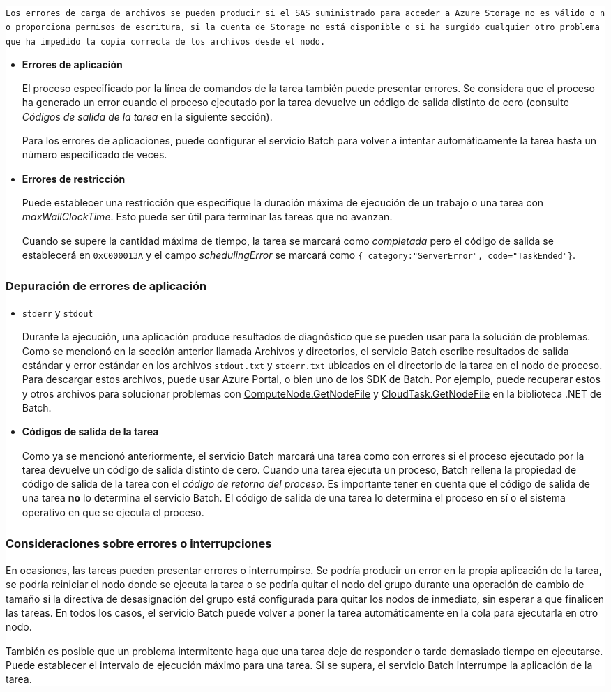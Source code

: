     Los errores de carga de archivos se pueden producir si el SAS suministrado para acceder a Azure Storage no es válido o no proporciona permisos de escritura, si la cuenta de Storage no está disponible o si ha surgido cualquier otro problema que ha impedido la copia correcta de los archivos desde el nodo.    

* **Errores de aplicación**

    El proceso especificado por la línea de comandos de la tarea también puede presentar errores. Se considera que el proceso ha generado un error cuando el proceso ejecutado por la tarea devuelve un código de salida distinto de cero (consulte *Códigos de salida de la tarea* en la siguiente sección).

    Para los errores de aplicaciones, puede configurar el servicio Batch para volver a intentar automáticamente la tarea hasta un número especificado de veces.

* **Errores de restricción**

    Puede establecer una restricción que especifique la duración máxima de ejecución de un trabajo o una tarea con *maxWallClockTime*. Esto puede ser útil para terminar las tareas que no avanzan.

    Cuando se supere la cantidad máxima de tiempo, la tarea se marcará como *completada* pero el código de salida se establecerá en `0xC000013A` y el campo *schedulingError* se marcará como `{ category:"ServerError", code="TaskEnded"}`.

### <a name="debugging-application-failures"></a>Depuración de errores de aplicación
* `stderr` y `stdout`

    Durante la ejecución, una aplicación produce resultados de diagnóstico que se pueden usar para la solución de problemas. Como se mencionó en la sección anterior llamada [Archivos y directorios](#files-and-directories), el servicio Batch escribe resultados de salida estándar y error estándar en los archivos `stdout.txt` y `stderr.txt` ubicados en el directorio de la tarea en el nodo de proceso. Para descargar estos archivos, puede usar Azure Portal, o bien uno de los SDK de Batch. Por ejemplo, puede recuperar estos y otros archivos para solucionar problemas con [ComputeNode.GetNodeFile][net_getfile_node] y [CloudTask.GetNodeFile][net_getfile_task] en la biblioteca .NET de Batch.

* **Códigos de salida de la tarea**

    Como ya se mencionó anteriormente, el servicio Batch marcará una tarea como con errores si el proceso ejecutado por la tarea devuelve un código de salida distinto de cero. Cuando una tarea ejecuta un proceso, Batch rellena la propiedad de código de salida de la tarea con el *código de retorno del proceso*. Es importante tener en cuenta que el código de salida de una tarea **no** lo determina el servicio Batch. El código de salida de una tarea lo determina el proceso en sí o el sistema operativo en que se ejecuta el proceso.

### <a name="accounting-for-task-failures-or-interruptions"></a>Consideraciones sobre errores o interrupciones
En ocasiones, las tareas pueden presentar errores o interrumpirse. Se podría producir un error en la propia aplicación de la tarea, se podría reiniciar el nodo donde se ejecuta la tarea o se podría quitar el nodo del grupo durante una operación de cambio de tamaño si la directiva de desasignación del grupo está configurada para quitar los nodos de inmediato, sin esperar a que finalicen las tareas. En todos los casos, el servicio Batch puede volver a poner la tarea automáticamente en la cola para ejecutarla en otro nodo.

También es posible que un problema intermitente haga que una tarea deje de responder o tarde demasiado tiempo en ejecutarse. Puede establecer el intervalo de ejecución máximo para una tarea. Si se supera, el servicio Batch interrumpe la aplicación de la tarea.


[1]: ./media/batch-api-basics/node-folder-structure.png
[azure_storage]: https://azure.microsoft.com/services/storage/
[batch_forum]: https://social.msdn.microsoft.com/Forums/en-US/home?forum=azurebatch
[cloud_service_sizes]: ../cloud-services/cloud-services-sizes-specs.md
[msmpi]: https://msdn.microsoft.com/library/bb524831.aspx
[github_samples]: https://github.com/Azure/azure-batch-samples
[github_sample_taskdeps]:  https://github.com/Azure/azure-batch-samples/tree/master/CSharp/ArticleProjects/TaskDependencies
[batch_labs]: https://azure.github.io/BatchExplorer/
[batch_net_api]: https://msdn.microsoft.com/library/azure/mt348682.aspx
[msdn_env_vars]: https://msdn.microsoft.com/library/azure/mt743623.aspx
[net_cloudjob_jobmanagertask]: https://msdn.microsoft.com/library/azure/microsoft.azure.batch.cloudjob.jobmanagertask.aspx
[net_cloudjob_priority]: https://msdn.microsoft.com/library/azure/microsoft.azure.batch.cloudjob.priority.aspx
[net_cloudpool_starttask]: https://msdn.microsoft.com/library/azure/microsoft.azure.batch.cloudpool.starttask.aspx
[net_cloudtask_env]: https://msdn.microsoft.com/library/azure/microsoft.azure.batch.cloudtask.environmentsettings.aspx
[net_create_cert]: https://msdn.microsoft.com/library/azure/microsoft.azure.batch.certificateoperations.createcertificate.aspx
[net_create_user]: https://msdn.microsoft.com/library/azure/microsoft.azure.batch.computenode.createcomputenodeuser.aspx
[net_getfile_node]: https://msdn.microsoft.com/library/azure/microsoft.azure.batch.computenode.getnodefile.aspx
[net_getfile_task]: https://msdn.microsoft.com/library/azure/microsoft.azure.batch.cloudtask.getnodefile.aspx
[net_job_env]: https://msdn.microsoft.com/library/azure/microsoft.azure.batch.cloudjob.commonenvironmentsettings.aspx
[net_multiinstancesettings]: https://msdn.microsoft.com/library/azure/microsoft.azure.batch.multiinstancesettings.aspx
[net_onalltaskscomplete]: https://msdn.microsoft.com/library/azure/microsoft.azure.batch.cloudjob.onalltaskscomplete.aspx
[net_rdp]: https://msdn.microsoft.com/library/azure/microsoft.azure.batch.computenode.getrdpfile.aspx
[net_reboot]: https://msdn.microsoft.com/library/azure/mt631495.aspx
[net_reimage]: https://msdn.microsoft.com/library/azure/mt631496.aspx
[net_remove]: https://msdn.microsoft.com/library/azure/microsoft.azure.batch.pooloperations.removefrompoolasync.aspx
[net_offline]: https://msdn.microsoft.com/library/azure/microsoft.azure.batch.computenode.disableschedulingasync.aspx
[net_online]: https://msdn.microsoft.com/library/azure/microsoft.azure.batch.computenode.enableschedulingasync.aspx
[net_offline_option]: https://msdn.microsoft.com/library/azure/microsoft.azure.batch.common.disablecomputenodeschedulingoption.aspx
[net_rdpfile]: https://msdn.microsoft.com/library/azure/Mt272127.aspx
[vnet]: https://msdn.microsoft.com/library/azure/dn820174.aspx#bk_netconf
[py_add_user]: https://docs.microsoft.com/python/azure/?view=azure-python
[batch_rest_api]: https://msdn.microsoft.com/library/azure/Dn820158.aspx
[rest_add_job]: https://msdn.microsoft.com/library/azure/mt282178.aspx
[rest_add_pool]: https://msdn.microsoft.com/library/azure/dn820174.aspx
[rest_add_cert]: https://msdn.microsoft.com/library/azure/dn820169.aspx
[rest_add_task]: https://msdn.microsoft.com/library/azure/dn820105.aspx
[rest_create_user]: https://msdn.microsoft.com/library/azure/dn820137.aspx
[rest_get_task_info]: https://msdn.microsoft.com/library/azure/dn820133.aspx
[rest_job_schedules]: https://msdn.microsoft.com/library/azure/mt282179.aspx
[rest_multiinstance]: https://msdn.microsoft.com/library/azure/mt637905.aspx
[rest_multiinstancesettings]: https://msdn.microsoft.com/library/azure/dn820105.aspx#multiInstanceSettings
[rest_update_job]: https://msdn.microsoft.com/library/azure/dn820162.aspx
[rest_rdp]: https://msdn.microsoft.com/library/azure/dn820120.aspx
[rest_reboot]: https://msdn.microsoft.com/library/azure/dn820171.aspx
[rest_reimage]: https://msdn.microsoft.com/library/azure/dn820157.aspx
[rest_remove]: https://msdn.microsoft.com/library/azure/dn820194.aspx
[rest_offline]: https://msdn.microsoft.com/library/azure/mt637904.aspx
[rest_online]: https://msdn.microsoft.com/library/azure/mt637907.aspx
[vm_marketplace]: https://azure.microsoft.com/marketplace/virtual-machines/